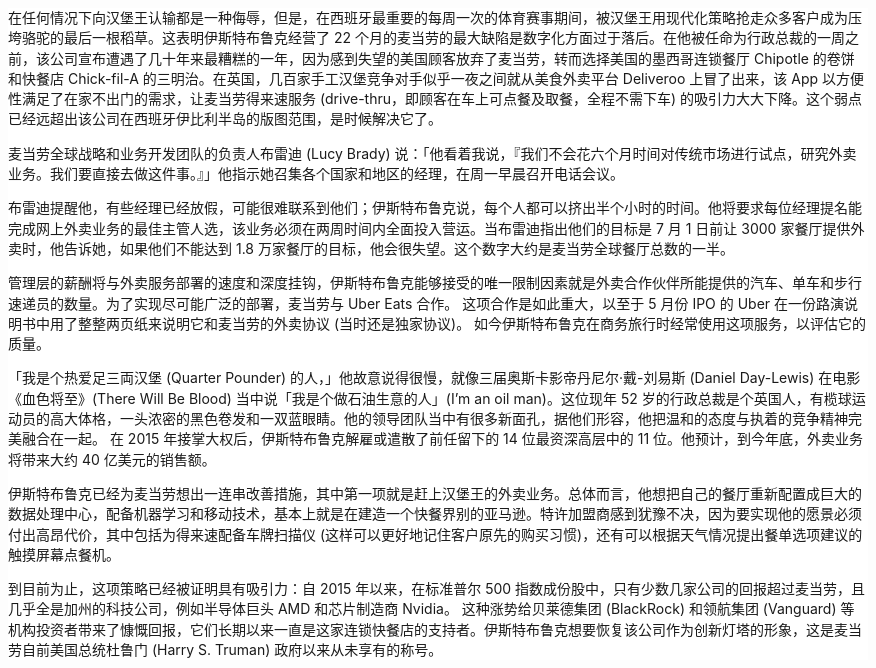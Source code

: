    在任何情况下向汉堡王认输都是一种侮辱，但是，在西班牙最重要的每周一次的体育赛事期间，被汉堡王用现代化策略抢走众多客户成为压垮骆驼的最后一根稻草。这表明伊斯特布鲁克经营了 22 个月的麦当劳的最大缺陷是数字化方面过于落后。在他被任命为行政总裁的一周之前，该公司宣布遭遇了几十年来最糟糕的一年，因为感到失望的美国顾客放弃了麦当劳，转而选择美国的墨西哥连锁餐厅 Chipotle 的卷饼和快餐店 Chick-fil-A 的三明治。在英国，几百家手工汉堡竞争对手似乎一夜之间就从美食外卖平台 Deliveroo 上冒了出来，该 App 以方便性满足了在家不出门的需求，让麦当劳得来速服务 (drive-thru，即顾客在车上可点餐及取餐，全程不需下车) 的吸引力大大下降。这个弱点已经远超出该公司在西班牙伊比利半岛的版图范围，是时候解决它了。
  </p>
  <p>
   麦当劳全球战略和业务开发团队的负责人布雷迪 (Lucy Brady) 说：「他看着我说，『我们不会花六个月时间对传统市场进行试点，研究外卖业务。我们要直接去做这件事。』」他指示她召集各个国家和地区的经理，在周一早晨召开电话会议。
  </p>
  <p>
   布雷迪提醒他，有些经理已经放假，可能很难联系到他们；伊斯特布鲁克说，每个人都可以挤出半个小时的时间。他将要求每位经理提名能完成网上外卖业务的最佳主管人选，该业务必须在两周时间内全面投入营运。当布雷迪指出他们的目标是 7 月 1 日前让 3000 家餐厅提供外卖时，他告诉她，如果他们不能达到 1.8 万家餐厅的目标，他会很失望。这个数字大约是麦当劳全球餐厅总数的一半。
  </p>
  <p>
   管理层的薪酬将与外卖服务部署的速度和深度挂钩，伊斯特布鲁克能够接受的唯一限制因素就是外卖合作伙伴所能提供的汽车、单车和步行速递员的数量。为了实现尽可能广泛的部署，麦当劳与 Uber Eats 合作。
   <span class="markup--p">
    这项合作是如此重大，以至于 5 月份 IPO 的 Uber 在一份路演说明书中用了整整两页纸来说明它和麦当劳的外卖协议 (当时还是独家协议)。
   </span>
   如今伊斯特布鲁克在商务旅行时经常使用这项服务，以评估它的质量。
  </p>
  <div class="code-block code-block-1" style="margin: 8px 0; clear: both;">
   <div class="container ads_KbHEVhh8Rw">
    <div class="card card--blog post-sidebar">
     <div class="card-body">
      <div class="logo_ngcontent-kty-0">
      </div>
      <div class="iframe-blocker U6XAMK63Vh00WqvF2BacIQ">
       <div class="background-h60B">
       </div>
       <div class="WumZiPCS4MeMw4pxQ">
       </div>
      </div>
     </div>
     <div class="card-footer">
      <div class="card-footer-wrapper" layout="row bottom-left">
      </div>
     </div>
    </div>
   </div>
  </div>
  <p>
   「我是个热爱足三両汉堡 (Quarter Pounder) 的人，」他故意说得很慢，就像三届奥斯卡影帝丹尼尔·戴-刘易斯 (Daniel Day-Lewis) 在电影《血色将至》(There Will Be Blood) 当中说「我是个做石油生意的人」(I’m an oil man)。这位现年 52 岁的行政总裁是个英国人，有榄球运动员的高大体格，一头浓密的黑色卷发和一双蓝眼睛。他的领导团队当中有很多新面孔，据他们形容，他把温和的态度与执着的竞争精神完美融合在一起。
   <span class="markup--p">
    在 2015 年接掌大权后，伊斯特布鲁克解雇或遣散了前任留下的 14 位最资深高层中的 11 位。他预计，到今年底，外卖业务将带来大约 40 亿美元的销售额。
   </span>
  </p>
  <p>
   伊斯特布鲁克已经为麦当劳想出一连串改善措施，其中第一项就是赶上汉堡王的外卖业务。总体而言，他想把自己的餐厅重新配置成巨大的数据处理中心，配备机器学习和移动技术，基本上就是在建造一个快餐界别的亚马逊。特许加盟商感到犹豫不决，因为要实现他的愿景必须付出高昂代价，其中包括为得来速配备车牌扫描仪 (这样可以更好地记住客户原先的购买习惯)，还有可以根据天气情况提出餐单选项建议的触摸屏幕点餐机。
  </p>
  <p>
   <span class="markup--p">
    到目前为止，这项策略已经被证明具有吸引力：自 2015 年以来，在标准普尔 500 指数成份股中，只有少数几家公司的回报超过麦当劳，且几乎全是加州的科技公司，例如半导体巨头 AMD 和芯片制造商 Nvidia。
   </span>
   这种涨势给贝莱德集团 (BlackRock) 和领航集团 (Vanguard) 等机构投资者带来了慷慨回报，它们长期以来一直是这家连锁快餐店的支持者。伊斯特布鲁克想要恢复该公司作为创新灯塔的形象，这是麦当劳自前美国总统杜鲁门 (Harry S. Truman) 政府以来从未享有的称号。
  </p>
  <p>